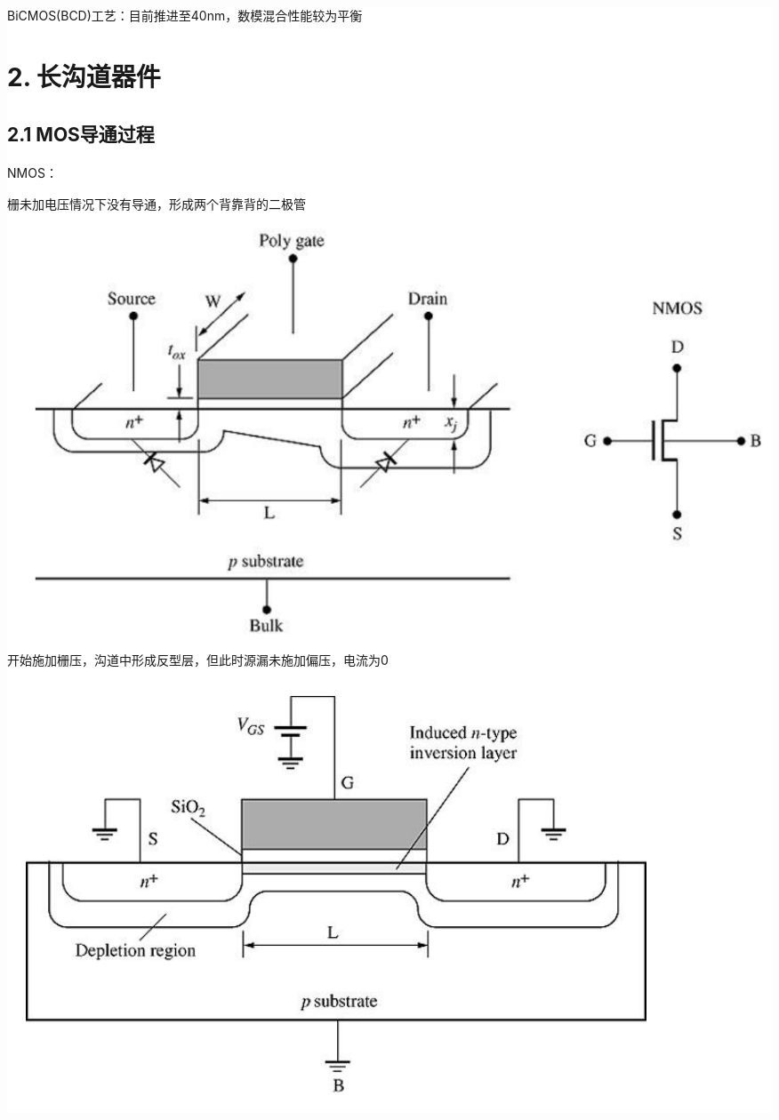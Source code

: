 BiCMOS(BCD)工艺：目前推进至40nm，数模混合性能较为平衡

# 2. 长沟道器件

## 2.1 MOS导通过程

NMOS：

栅未加电压情况下没有导通，形成两个背靠背的二极管

![Untitled](IMAGE/Untitled%205.png)

开始施加栅压，沟道中形成反型层，但此时源漏未施加偏压，电流为0

![Untitled](IMAGE/Untitled%206.png)
